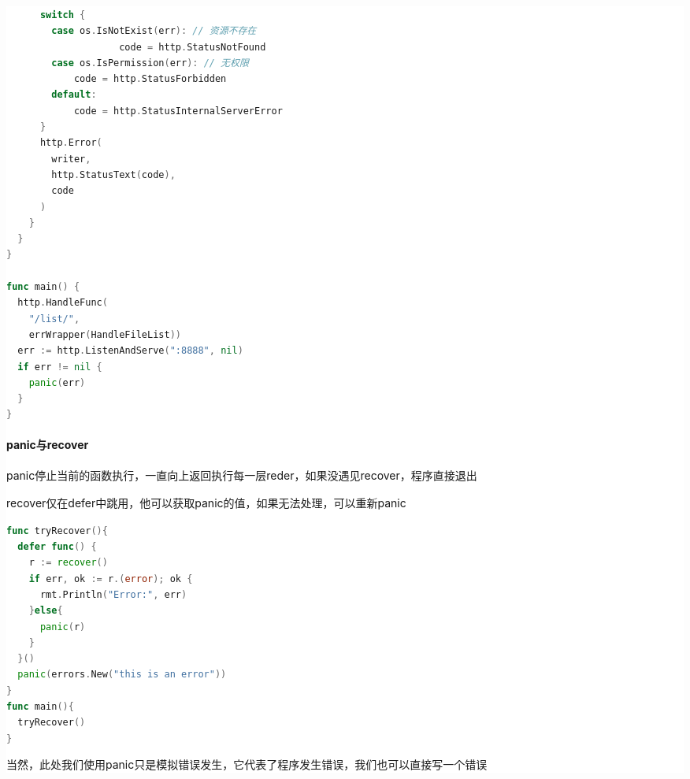 ```go
      switch {
        case os.IsNotExist(err): // 资源不存在
					code = http.StatusNotFound
        case os.IsPermission(err): // 无权限
        	code = http.StatusForbidden
        default:
        	code = http.StatusInternalServerError
      }
      http.Error(
        writer,
        http.StatusText(code),
        code
      )
    }
  }
}

func main() {
  http.HandleFunc(
    "/list/", 
    errWrapper(HandleFileList))
  err := http.ListenAndServe(":8888", nil)
  if err != nil {
    panic(err)
  }
}
```



#### panic与recover

panic停止当前的函数执行，一直向上返回执行每一层reder，如果没遇见recover，程序直接退出

recover仅在defer中跳用，他可以获取panic的值，如果无法处理，可以重新panic

```go
func tryRecover(){
  defer func() {
    r := recover()
    if err, ok := r.(error); ok {
      rmt.Println("Error:", err)
    }else{
      panic(r)
    }
  }()
  panic(errors.New("this is an error"))
}
func main(){
  tryRecover()
}
```

当然，此处我们使用panic只是模拟错误发生，它代表了程序发生错误，我们也可以直接写一个错误
